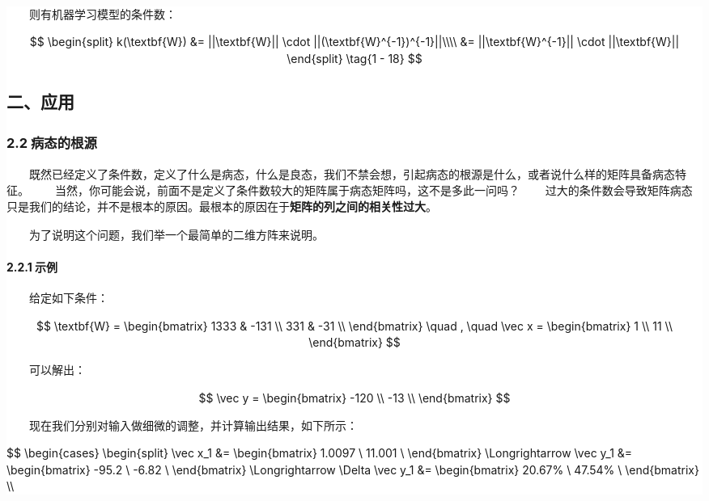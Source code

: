 &emsp;&emsp;则有机器学习模型的条件数：

$$
\begin{split}
k(\textbf{W}) &= ||\textbf{W}|| \cdot ||(\textbf{W}^{-1})^{-1}||\\\\
&= ||\textbf{W}^{-1}|| \cdot ||\textbf{W}||
\end{split}
\tag{1 - 18}
$$


## 二、应用

### 2.2 病态的根源
&emsp;&emsp;既然已经定义了条件数，定义了什么是病态，什么是良态，我们不禁会想，引起病态的根源是什么，或者说什么样的矩阵具备病态特征。
&emsp;&emsp;当然，你可能会说，前面不是定义了条件数较大的矩阵属于病态矩阵吗，这不是多此一问吗？
&emsp;&emsp;过大的条件数会导致矩阵病态只是我们的结论，并不是根本的原因。最根本的原因在于**矩阵的列之间的相关性过大**。

&emsp;&emsp;为了说明这个问题，我们举一个最简单的二维方阵来说明。

#### 2.2.1 示例
&emsp;&emsp;给定如下条件：

$$
\textbf{W} = 
\begin{bmatrix}
   1333 & -131 \\
   331 & -31 \\
\end{bmatrix} \quad , \quad
\vec x = 
\begin{bmatrix}
   1 \\
   11 \\
\end{bmatrix}
$$

&emsp;&emsp;可以解出：

$$
\vec y = 
\begin{bmatrix}
   -120 \\
   -13 \\
\end{bmatrix}
$$

&emsp;&emsp;现在我们分别对输入做细微的调整，并计算输出结果，如下所示：

$$
\begin{cases}
\begin{split}
\vec x_1 &= 
\begin{bmatrix}
   1.0097 \\
   11.001 \\
\end{bmatrix} \Longrightarrow 
\vec y_1 &= 
\begin{bmatrix}
   -95.2 \\
   -6.82 \\
\end{bmatrix} \Longrightarrow
\Delta \vec y_1 &= 
\begin{bmatrix}
   20.67\% \\
   47.54\% \\
\end{bmatrix} \\\\